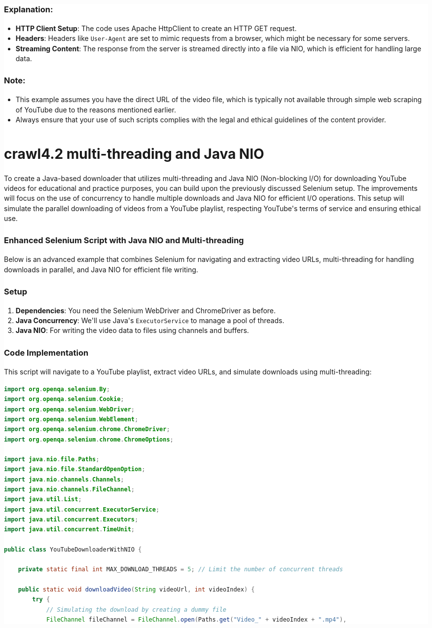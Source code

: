 ### Explanation:
- **HTTP Client Setup**: The code uses Apache HttpClient to create an HTTP GET request.
- **Headers**: Headers like `User-Agent` are set to mimic requests from a browser, which might be necessary for some servers.
- **Streaming Content**: The response from the server is streamed directly into a file via NIO, which is efficient for handling large data.

### Note:
- This example assumes you have the direct URL of the video file, which is typically not available through simple web scraping of YouTube due to the reasons mentioned earlier.
- Always ensure that your use of such scripts complies with the legal and ethical guidelines of the content provider.

# crawl4.2 multi-threading and Java NIO
To create a Java-based downloader that utilizes multi-threading and Java NIO (Non-blocking I/O) for downloading YouTube videos for educational and practice purposes, you can build upon the previously discussed Selenium setup. The improvements will focus on the use of concurrency to handle multiple downloads and Java NIO for efficient I/O operations. This setup will simulate the parallel downloading of videos from a YouTube playlist, respecting YouTube's terms of service and ensuring ethical use.

### Enhanced Selenium Script with Java NIO and Multi-threading

Below is an advanced example that combines Selenium for navigating and extracting video URLs, multi-threading for handling downloads in parallel, and Java NIO for efficient file writing.

### Setup

1. **Dependencies**: You need the Selenium WebDriver and ChromeDriver as before.
2. **Java Concurrency**: We'll use Java's `ExecutorService` to manage a pool of threads.
3. **Java NIO**: For writing the video data to files using channels and buffers.

### Code Implementation

This script will navigate to a YouTube playlist, extract video URLs, and simulate downloads using multi-threading:

```java
import org.openqa.selenium.By;
import org.openqa.selenium.Cookie;
import org.openqa.selenium.WebDriver;
import org.openqa.selenium.WebElement;
import org.openqa.selenium.chrome.ChromeDriver;
import org.openqa.selenium.chrome.ChromeOptions;

import java.nio.file.Paths;
import java.nio.file.StandardOpenOption;
import java.nio.channels.Channels;
import java.nio.channels.FileChannel;
import java.util.List;
import java.util.concurrent.ExecutorService;
import java.util.concurrent.Executors;
import java.util.concurrent.TimeUnit;

public class YouTubeDownloaderWithNIO {

    private static final int MAX_DOWNLOAD_THREADS = 5; // Limit the number of concurrent threads

    public static void downloadVideo(String videoUrl, int videoIndex) {
        try {
            // Simulating the download by creating a dummy file
            FileChannel fileChannel = FileChannel.open(Paths.get("Video_" + videoIndex + ".mp4"),
```